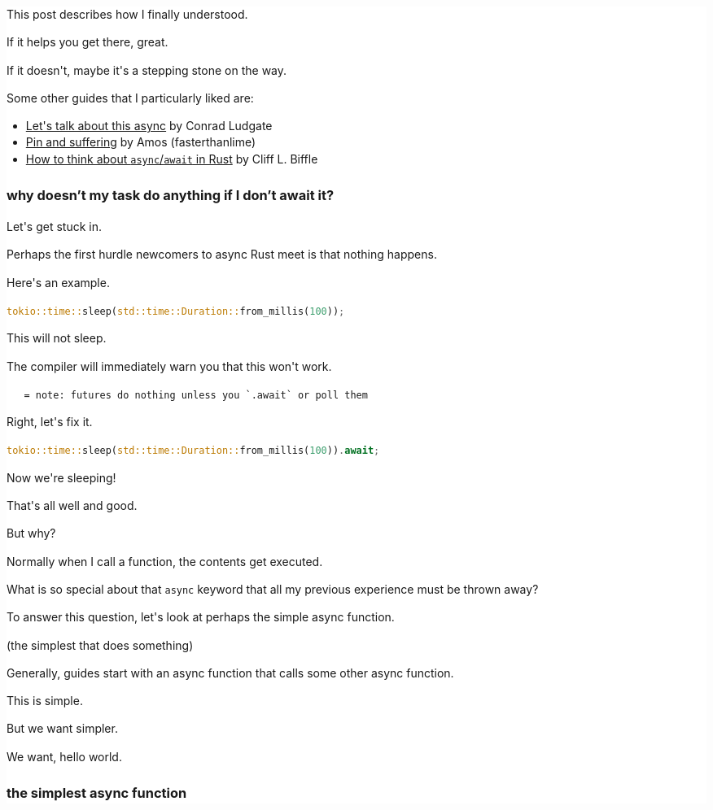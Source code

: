 This post describes how I finally understood.

If it helps you get there, great.

If it doesn't, maybe it's a stepping stone on the way.

Some other guides that I particularly liked are:

* [Let's talk about this async](https://conradludgate.com/posts/async) by Conrad Ludgate
* [Pin and suffering](https://fasterthanli.me/articles/pin-and-suffering) by Amos (fasterthanlime)
* [How to think about `async`/`await` in Rust](https://cliffle.com/blog/async-inversion/) by Cliff L. Biffle

### why doesn’t my task do anything if I don’t await it?

Let's get stuck in.

Perhaps the first hurdle newcomers to async Rust meet is that nothing happens.

Here's an example.

```rust
tokio::time::sleep(std::time::Duration::from_millis(100));
```

This will not sleep.

The compiler will immediately warn you that this won't work.


```
   = note: futures do nothing unless you `.await` or poll them
```

Right, let's fix it.

```rust
tokio::time::sleep(std::time::Duration::from_millis(100)).await;
```

Now we're sleeping!

That's all well and good.

But why?

Normally when I call a function, the contents get executed.

What is so special about that `async` keyword that all my previous experience must be thrown away?

To answer this question, let's look at perhaps the simple async function.

(the simplest that does something)

Generally, guides start with an async function that calls some other async function.

This is simple.

But we want simpler.

We want, hello world.

### the simplest async function

